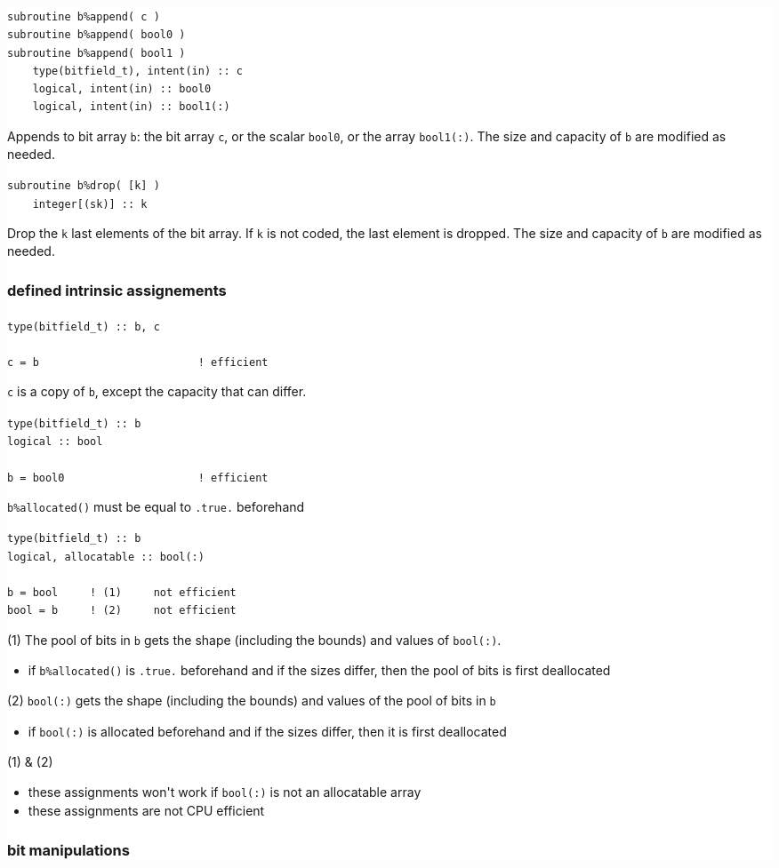 ```
subroutine b%append( c )
subroutine b%append( bool0 )
subroutine b%append( bool1 )
    type(bitfield_t), intent(in) :: c
    logical, intent(in) :: bool0
    logical, intent(in) :: bool1(:)
```
Appends to bit array `b`: the bit array `c`, or the scalar `bool0`, or the array 
`bool1(:)`. The size and capacity of `b` are modified as needed.

```
subroutine b%drop( [k] )
    integer[(sk)] :: k
```
Drop the `k` last elements of the bit array. If `k` is not coded, the last element is 
dropped. The size and capacity of `b` are modified as needed.
 
### defined intrinsic assignements

```
type(bitfield_t) :: b, c

c = b                         ! efficient
```
`c` is a copy of `b`, except the capacity that can differ.

```
type(bitfield_t) :: b
logical :: bool

b = bool0                     ! efficient
```
`b%allocated()` must be equal to `.true.` beforehand

```
type(bitfield_t) :: b
logical, allocatable :: bool(:)

b = bool     ! (1)     not efficient
bool = b     ! (2)     not efficient
```
(1) The pool of bits in `b` gets the shape (including the bounds) and values of `bool(:)`.
- if `b%allocated()` is `.true.` beforehand and if the sizes differ, then 
  the pool of bits is first deallocated  

(2) `bool(:)` gets the shape (including the bounds) and values of the pool of bits in `b`
- if `bool(:)` is allocated beforehand and if the sizes differ, then it is first 
  deallocated
  
(1) & (2)
- these assignments won't work if `bool(:)` is not an allocatable array
- these assignments are not CPU efficient


### bit manipulations
